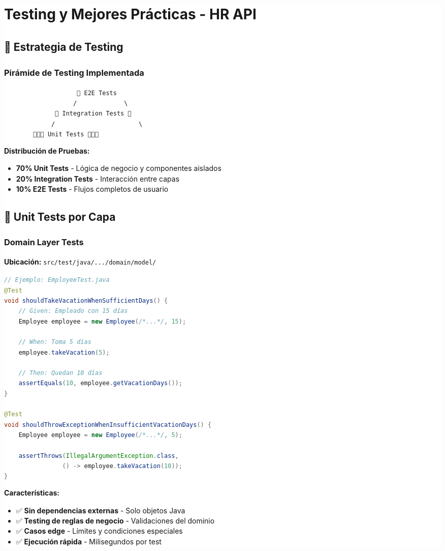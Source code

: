 # Testing y Mejores Prácticas - HR API

## 🧪 Estrategia de Testing

### Pirámide de Testing Implementada

```
                    🔺 E2E Tests
                   /             \
              🔺 Integration Tests 🔺
             /                       \
        🔺🔺🔺 Unit Tests 🔺🔺🔺
```

**Distribución de Pruebas:**
- **70% Unit Tests** - Lógica de negocio y componentes aislados
- **20% Integration Tests** - Interacción entre capas
- **10% E2E Tests** - Flujos completos de usuario

## 🎯 Unit Tests por Capa

### Domain Layer Tests
**Ubicación:** `src/test/java/.../domain/model/`

```java
// Ejemplo: EmployeeTest.java
@Test
void shouldTakeVacationWhenSufficientDays() {
    // Given: Empleado con 15 días
    Employee employee = new Employee(/*...*/, 15);
    
    // When: Toma 5 días
    employee.takeVacation(5);
    
    // Then: Quedan 10 días
    assertEquals(10, employee.getVacationDays());
}

@Test
void shouldThrowExceptionWhenInsufficientVacationDays() {
    Employee employee = new Employee(/*...*/, 5);
    
    assertThrows(IllegalArgumentException.class, 
                () -> employee.takeVacation(10));
}
```

**Características:**
- ✅ **Sin dependencias externas** - Solo objetos Java
- ✅ **Testing de reglas de negocio** - Validaciones del dominio
- ✅ **Casos edge** - Límites y condiciones especiales
- ✅ **Ejecución rápida** - Milisegundos por test
